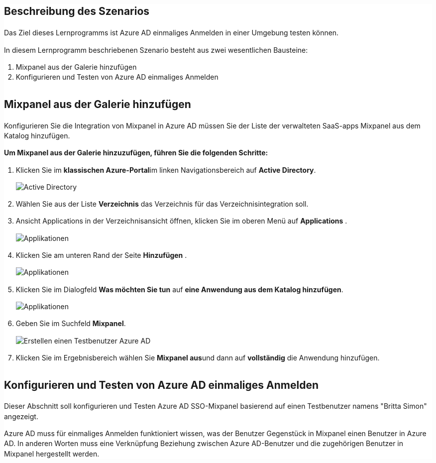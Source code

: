 
## <a name="scenario-description"></a>Beschreibung des Szenarios
Das Ziel dieses Lernprogramms ist Azure AD einmaliges Anmelden in einer Umgebung testen können. 

In diesem Lernprogramm beschriebenen Szenario besteht aus zwei wesentlichen Bausteine:

1. Mixpanel aus der Galerie hinzufügen
2. Konfigurieren und Testen von Azure AD einmaliges Anmelden


## <a name="adding-mixpanel-from-the-gallery"></a>Mixpanel aus der Galerie hinzufügen
Konfigurieren Sie die Integration von Mixpanel in Azure AD müssen Sie der Liste der verwalteten SaaS-apps Mixpanel aus dem Katalog hinzufügen.

**Um Mixpanel aus der Galerie hinzuzufügen, führen Sie die folgenden Schritte:**

1. Klicken Sie im **klassischen Azure-Portal**im linken Navigationsbereich auf **Active Directory**. 

    ![Active Directory][1]

2. Wählen Sie aus der Liste **Verzeichnis** das Verzeichnis für das Verzeichnisintegration soll.

3. Ansicht Applications in der Verzeichnisansicht öffnen, klicken Sie im oberen Menü auf **Applications** .

    ![Applikationen][2]

4. Klicken Sie am unteren Rand der Seite **Hinzufügen** .

    ![Applikationen][3]

5. Klicken Sie im Dialogfeld **Was möchten Sie tun** auf **eine Anwendung aus dem Katalog hinzufügen**.

    ![Applikationen][4]

6. Geben Sie im Suchfeld **Mixpanel**.

    ![Erstellen einen Testbenutzer Azure AD](./media/active-directory-saas-mixpanel-tutorial/tutorial_mixpanel_01.png)

7. Klicken Sie im Ergebnisbereich wählen Sie **Mixpanel aus**und dann auf **vollständig** die Anwendung hinzufügen.


##  <a name="configuring-and-testing-azure-ad-single-sign-on"></a>Konfigurieren und Testen von Azure AD einmaliges Anmelden
Dieser Abschnitt soll konfigurieren und Testen Azure AD SSO-Mixpanel basierend auf einen Testbenutzer namens "Britta Simon" angezeigt.

Azure AD muss für einmaliges Anmelden funktioniert wissen, was der Benutzer Gegenstück in Mixpanel einen Benutzer in Azure AD. In anderen Worten muss eine Verknüpfung Beziehung zwischen Azure AD-Benutzer und die zugehörigen Benutzer in Mixpanel hergestellt werden.


[1]: ./media/active-directory-saas-mixpanel-tutorial/tutorial_general_01.png
[2]: ./media/active-directory-saas-mixpanel-tutorial/tutorial_general_02.png
[3]: ./media/active-directory-saas-mixpanel-tutorial/tutorial_general_03.png
[4]: ./media/active-directory-saas-mixpanel-tutorial/tutorial_general_04.png
[6]: ./media/active-directory-saas-mixpanel-tutorial/tutorial_general_05.png
[10]: ./media/active-directory-saas-mixpanel-tutorial/tutorial_general_06.png
[11]: ./media/active-directory-saas-mixpanel-tutorial/tutorial_general_07.png
[20]: ./media/active-directory-saas-mixpanel-tutorial/tutorial_general_100.png
[200]: ./media/active-directory-saas-mixpanel-tutorial/tutorial_general_200.png
[201]: ./media/active-directory-saas-mixpanel-tutorial/tutorial_general_201.png
[203]: ./media/active-directory-saas-mixpanel-tutorial/tutorial_general_203.png
[204]: ./media/active-directory-saas-mixpanel-tutorial/tutorial_general_204.png
[205]: ./media/active-directory-saas-mixpanel-tutorial/tutorial_general_205.png